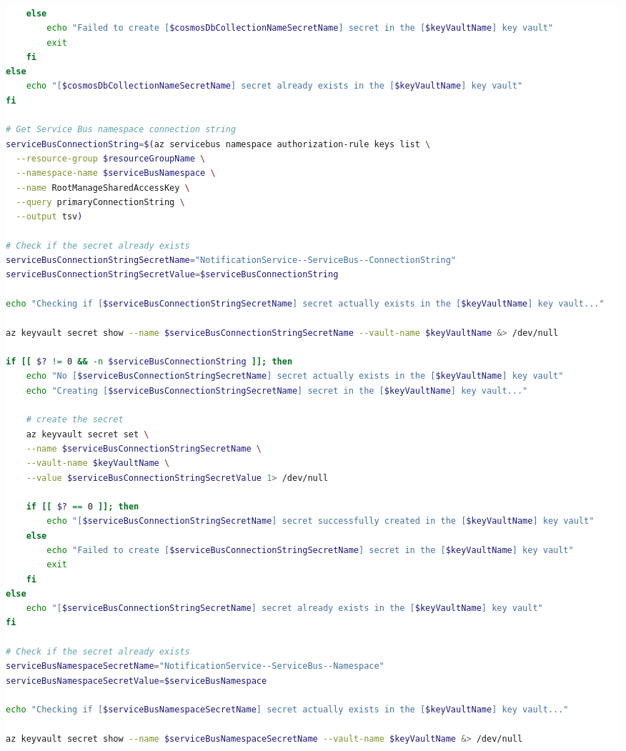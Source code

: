 ```bash
    else
        echo "Failed to create [$cosmosDbCollectionNameSecretName] secret in the [$keyVaultName] key vault"
        exit
    fi
else
	echo "[$cosmosDbCollectionNameSecretName] secret already exists in the [$keyVaultName] key vault"
fi

# Get Service Bus namespace connection string
serviceBusConnectionString=$(az servicebus namespace authorization-rule keys list \
  --resource-group $resourceGroupName \
  --namespace-name $serviceBusNamespace \
  --name RootManageSharedAccessKey \
  --query primaryConnectionString \
  --output tsv)

# Check if the secret already exists
serviceBusConnectionStringSecretName="NotificationService--ServiceBus--ConnectionString"
serviceBusConnectionStringSecretValue=$serviceBusConnectionString

echo "Checking if [$serviceBusConnectionStringSecretName] secret actually exists in the [$keyVaultName] key vault..."

az keyvault secret show --name $serviceBusConnectionStringSecretName --vault-name $keyVaultName &> /dev/null

if [[ $? != 0 && -n $serviceBusConnectionString ]]; then
	echo "No [$serviceBusConnectionStringSecretName] secret actually exists in the [$keyVaultName] key vault"
    echo "Creating [$serviceBusConnectionStringSecretName] secret in the [$keyVaultName] key vault..."
    
    # create the secret
    az keyvault secret set \
    --name $serviceBusConnectionStringSecretName \
    --vault-name $keyVaultName \
    --value $serviceBusConnectionStringSecretValue 1> /dev/null
        
    if [[ $? == 0 ]]; then
        echo "[$serviceBusConnectionStringSecretName] secret successfully created in the [$keyVaultName] key vault"
    else
        echo "Failed to create [$serviceBusConnectionStringSecretName] secret in the [$keyVaultName] key vault"
        exit
    fi
else
	echo "[$serviceBusConnectionStringSecretName] secret already exists in the [$keyVaultName] key vault"
fi

# Check if the secret already exists
serviceBusNamespaceSecretName="NotificationService--ServiceBus--Namespace"
serviceBusNamespaceSecretValue=$serviceBusNamespace

echo "Checking if [$serviceBusNamespaceSecretName] secret actually exists in the [$keyVaultName] key vault..."

az keyvault secret show --name $serviceBusNamespaceSecretName --vault-name $keyVaultName &> /dev/null

```